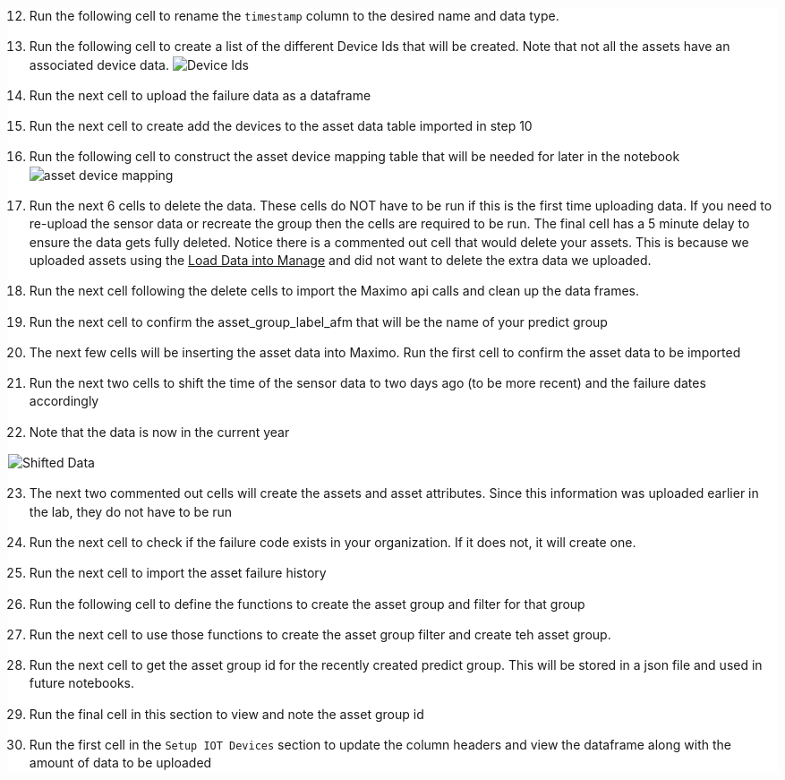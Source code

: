 12. Run the following cell to rename the `timestamp` column to the desired name and data type.

13. Run the following cell to create a list of the different Device Ids that will be created. Note that not all the assets have an associated device data.
![Device Ids](/img/apm_8.7/hpu_2fsl_4.png) 

14. Run the next cell to upload the failure data as a dataframe

15. Run the next cell to create add the devices to the asset data table imported in step 10

16. Run the following cell to construct the asset device mapping table that will be needed for later in the notebook
![asset device mapping](/img/apm_8.7/hpu_2fsl_5.png) 

17. Run the next 6 cells to delete the data. These cells do NOT have to be run if this is the first time uploading data. If you need to re-upload the sensor data or recreate the group then the cells are required to be run. The final cell has a 5 minute delay to ensure the data gets fully deleted. Notice there is a commented out cell that would delete your assets. This is because we uploaded assets using the [Load Data into Manage](asset_data_loader.md) and did not want to delete the extra data we uploaded.

18. Run the next cell following the delete cells to import the Maximo api calls and clean up the data frames.

19. Run the next cell to confirm the asset_group_label_afm that will be the name of your predict group

20. The next few cells will be inserting the asset data into Maximo. Run the first cell to confirm the asset data to be imported

21. Run the next two cells to shift the time of the sensor data to two days ago (to be more recent) and the failure dates accordingly

22. Note that the data is now in the current year

![Shifted Data](/img/apm_8.7/hpu_2fsl_6.png) 

23. The next two commented out cells will create the assets and asset attributes. Since this information was uploaded earlier in the lab, they do not have to be run

24. Run the next cell to check if the failure code exists in your organization. If it does not, it will create one.

25. Run the next cell to import the asset failure history

26. Run the following cell to define the functions to create the asset group and filter for that group

27. Run the next cell to use those functions to create the asset group filter and create teh asset group.

28. Run the next cell to get the asset group id for the recently created predict group. This will be stored in a json file and used in future notebooks.

29. Run the final cell in this section to view and note the asset group id

30. Run the first cell in the `Setup IOT Devices` section to update the column headers and view the dataframe along with the amount of data to be uploaded
